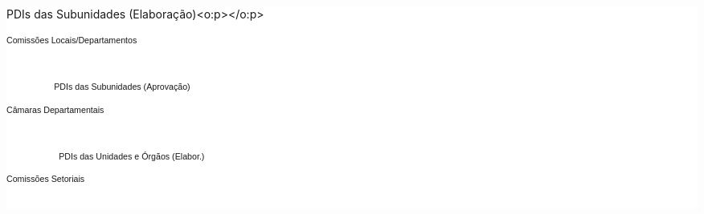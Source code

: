   </span><span class=SpellE>PDIs</span> das Subunidades (Elaboração)<o:p></o:p></span></p>
  </td>
  <td width=212 valign=top style='width:158.9pt;padding:0cm 5.4pt 0cm 5.4pt;
  height:13.9pt'>
  <p class=MsoNormal style='text-align:justify;line-height:106%'><span
  style='font-size:8.0pt;line-height:106%;font-family:"Arial","sans-serif";
  mso-fareast-language:EN-US'>Comissões Locais/Departamentos<o:p></o:p></span></p>
  </td>
 </tr>
 <tr style='mso-yfti-irow:9;height:13.3pt'>
  <td width=108 valign=top style='width:80.75pt;padding:0cm 5.4pt 0cm 5.4pt;
  height:13.3pt'>
  <p class=MsoNormal style='text-align:justify;line-height:106%'><span
  style='font-size:8.0pt;line-height:106%;font-family:"Arial","sans-serif";
  mso-fareast-language:EN-US'><o:p>&nbsp;</o:p></span></p>
  </td>
  <td width=353 valign=top style='width:264.6pt;padding:0cm 5.4pt 0cm 5.4pt;
  height:13.3pt'>
  <p class=MsoNormal style='text-align:justify;line-height:106%'><span
  style='font-size:8.0pt;line-height:106%;font-family:"Arial","sans-serif";
  mso-fareast-language:EN-US'><span
  style='mso-spacerun:yes'>                    </span><span class=SpellE>PDIs</span>
  das Subunidades (Aprovação)<o:p></o:p></span></p>
  </td>
  <td width=212 valign=top style='width:158.9pt;padding:0cm 5.4pt 0cm 5.4pt;
  height:13.3pt'>
  <p class=MsoNormal style='text-align:justify;line-height:106%'><span
  style='font-size:8.0pt;line-height:106%;font-family:"Arial","sans-serif";
  mso-fareast-language:EN-US'>Câmaras Departamentais<o:p></o:p></span></p>
  </td>
 </tr>
 <tr style='mso-yfti-irow:10;height:13.9pt'>
  <td width=108 valign=top style='width:80.75pt;padding:0cm 5.4pt 0cm 5.4pt;
  height:13.9pt'>
  <p class=MsoNormal style='text-align:justify;line-height:106%'><span
  style='font-size:8.0pt;line-height:106%;font-family:"Arial","sans-serif";
  mso-fareast-language:EN-US'><o:p>&nbsp;</o:p></span></p>
  </td>
  <td width=353 valign=top style='width:264.6pt;padding:0cm 5.4pt 0cm 5.4pt;
  height:13.9pt'>
  <p class=MsoNormal style='text-align:justify;line-height:106%'><span
  style='font-size:8.0pt;line-height:106%;font-family:"Arial","sans-serif";
  mso-fareast-language:EN-US'><span
  style='mso-spacerun:yes'>                      </span><span class=SpellE>PDIs</span>
  das Unidades e Órgãos (<span class=SpellE>Elabor</span>.<span class=GramE>)</span><o:p></o:p></span></p>
  </td>
  <td width=212 valign=top style='width:158.9pt;padding:0cm 5.4pt 0cm 5.4pt;
  height:13.9pt'>
  <p class=MsoNormal style='text-align:justify;line-height:106%'><span
  style='font-size:8.0pt;line-height:106%;font-family:"Arial","sans-serif";
  mso-fareast-language:EN-US'>Comissões Setoriais<o:p></o:p></span></p>
  </td>
 </tr>
 <tr style='mso-yfti-irow:11;height:13.3pt'>
  <td width=108 valign=top style='width:80.75pt;padding:0cm 5.4pt 0cm 5.4pt;
  height:13.3pt'>
  <p class=MsoNormal style='text-align:justify;line-height:106%'><span
  style='font-size:8.0pt;line-height:106%;font-family:"Arial","sans-serif";
  color:red;mso-fareast-language:EN-US'><o:p>&nbsp;</o:p></span></p>
  </td>
  <td width=353 valign=top style='width:264.6pt;padding:0cm 5.4pt 0cm 5.4pt;
  height:13.3pt'>
  <p class=MsoNormal style='text-align:justify;line-height:106%'><span